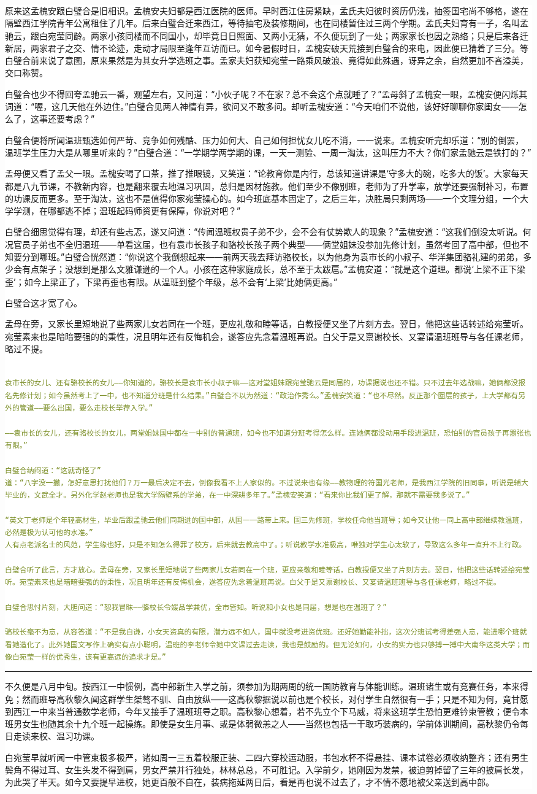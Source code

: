 原来这孟槐安跟白璧合是旧相识。孟槐安夫妇都是西江医院的医师。早时西江住房紧缺，孟氏夫妇彼时资历仍浅，抽签国宅尚不够格，遂在隔壁西江学院青年公寓租住了几年。后来白璧合迁来西江，等待抽宅及装修期间，也在同楼暂住过三两个学期。孟氏夫妇育有一子，名叫孟驰云，跟白宛莹同龄。两家小孩同楼而不同国小，却毕竟日日照面、又两小无猜，不久便玩到了一处；两家家长也因之熟络；只是后来各迁新居，两家君子之交、情不论迹，走动才局限至逢年互访而已。如今暑假时日，孟槐安破天荒接到白璧合的来电，因此便已猜着了三分。等白璧合前来说了意图，原来果然是为其女升学选班之事。孟家夫妇获知宛莹一路乘风破浪、竟得如此殊遇，讶异之余，自然更加不吝溢美，交口称赞。

白璧合也少不得回夸孟驰云一番，观望左右，又问道：“小伙子呢？不在家？总不会这个点就睡了？”孟母斜了孟槐安一眼，孟槐安便闪烁其词道：“喔，这几天他在外边住。”白璧合见两人神情有异，欲问又不敢多问。却听孟槐安道：“今天咱们不说他，该好好聊聊你家闺女——怎么了，这事还要考虑？”

白璧合便将所闻温班甄选如何严苛、竞争如何残酷、压力如何大、自己如何担忧女儿吃不消，一一说来。孟槐安听完却乐道：“别的倒罢，温班学生压力大是从哪里听来的？”白璧合道：“一学期学两学期的课，一天一测验、一周一淘汰，这叫压力不大？你们家孟驰云是铁打的？”

孟母便又看了孟父一眼。孟槐安喝了口茶，推了推眼镜，又笑道：“论教育你是内行，总该知道讲课是‘守多大的碗，吃多大的饭’。大家每天都是八九节课，不教新内容，也是翻来覆去地温习巩固，总归是因材施教。他们至少不像别班，老师为了升学率，放学还要强制补习，布置的功课反而更多。至于淘汰，这也不是值得你家宛莹操心的。如今班底基本固定了，之后三年，决胜局只剩两场——一个文理分组，一个大学学测，在哪都逃不掉；温班起码师资更有保障，你说对吧？”

白璧合细思觉得有理，却还有些忐忑，遂又问道：“传闻温班权贵子弟不少，会不会有仗势欺人的现象？”孟槐安道：“这我们倒没太听说。何况官员子弟也不全归温班——单看这届，也有袁市长孩子和骆校长孩子两个典型——俩堂姐妹没参加先修计划，虽然考回了高中部，但也不知要分到哪班。”白璧合恍然道：“你说这个我倒想起来——前两天我去拜访骆校长，以为他身为袁市长的小叔子、华洋集团骆礼建的弟弟，多少会有点架子；没想到是那么文雅谦逊的一个人。小孩在这种家庭成长，总不至于太跋扈。”孟槐安道：“就是这个道理。都说‘上梁不正下梁歪’；如今上梁正了，下梁再歪也有限。从温班到整个年级，总不会有‘上梁’比她俩更高。”

白璧合这才宽了心。

孟母在旁，又家长里短地说了些两家儿女若同在一个班，更应礼敬和睦等话，白教授便又坐了片刻方去。翌日，他把这些话转述给宛莹听。宛莹素来也是暗暗要强的的秉性，况且明年还有反悔机会，遂答应先念着温班再说。白父于是又禀谢校长、又宴请温班班导与各任课老师，略过不提。




```yml

袁市长的女儿、还有骆校长的女儿——你知道的，骆校长是袁市长小叔子嘛——这对堂姐妹跟宛莹驰云是同届的，功课据说也还不错。只不过去年选战嘛，她俩都没报名先修计划；如今虽然考上了一中，也不知道分班是什么结果。”白璧合不以为然道：“政治作秀么。”孟槐安笑道：“也不尽然。反正那个圈层的孩子，上大学都有另外的管道——要么出国，要么走校长举荐入学。”

——袁市长的女儿，还有骆校长的女儿，两堂姐妹国中都在一中别的普通班，如今也不知道分班考得怎么样。连她俩都没动用手段进温班，恐怕别的官员孩子再嚣张也有限。”

白璧合纳闷道：“这就奇怪了”
道：“八字没一撇，怎好意思打扰他们？万一最后决定不去，倒像我看不上人家似的。不过说来也有缘——教物理的符国光老师，是我西江学院的旧同事，听说是辅大毕业的，文武全才。另外化学赵老师也是我大学隔壁系的学弟，在一中深耕多年了。”孟槐安笑道：“看来你比我们更了解，那就不需要我多说了。”

“英文丁老师是个年轻高材生，毕业后跟孟驰云他们同期进的国中部，从国一一路带上来。国三先修班，学校任命他当班导；如今又让他一同上高中部继续教温班，必然是极为认可他的水准。”
人有点老派名士的风范，学生缘也好，只是不知怎么得罪了校方，后来就去教高中了。；听说教学水准极高，唯独对学生心太软了，导致这么多年一直升不上行政。

白璧合听了此言，方才放心。孟母在旁，又家长里短地说了些两家儿女若同在一个班，更应亲敬和睦等话，白教授便又坐了片刻方去。翌日，他把这些话转述给宛莹听。宛莹素来也是暗暗要强的的秉性，况且明年还有反悔机会，遂答应先念着温班再说。白父于是又禀谢校长、又宴请温班班导与各任课老师，略过不提。

白璧合思忖片刻，大胆问道：“恕我冒昧——骆校长令媛品学兼优，全市皆知。听说和小女也是同届，想是也在温班了？”

骆校长毫不为意，从容答道：“不是我自谦，小女天资真的有限，潜力远不如人，国中就没考进资优班。还好她勤能补拙，这次分班试考得差强人意，能进哪个班就看她造化了。此外她国文写作上确实有点小聪明，温班的李老师令她中文课过去走读，我也是鼓励的。但无论如何，小女的实力也只够搏一搏中大南华这类大学；而像白宛莹一样的优秀生，该有更高远的追求才是。”
```


---

不久便是八月中旬。按西江一中惯例，高中部新生入学之前，须参加为期两周的统一国防教育与体能训练。温班诸生或有竞赛任务，本来得免；然而班导高秋黎久闻这群学生桀骜不驯、自由放纵——这高秋黎据说以前也是个校长，对付学生自然很有一手；只是不知为何，竟甘愿到西江一中来当普通数学老师，今年又接手了温班班导之职。高秋黎心想着，若不先立个下马威，将来这班学生恐怕更难钤束管教；便令本班男女生也随其余十九个班一起操练。即使是女生月事、或是体弱微恙之人——当然也包括一干取巧装病的，学前体训期间，高秋黎仍令每日走读来校、温习功课。

白宛莹早就听闻一中管束极多极严，诸如周一三五着校服正装、二四六穿校运动服，书包水杯不得悬挂、课本试卷必须收纳整齐；还有男生鬓角不得过耳、女生头发不得到肩，男女严禁并行独处，林林总总，不可胜记。入学前夕，她刚因为发禁，被迫剪掉留了三年的披肩长发，为此哭了半天。如今又要提早进校，她更百般不自在，装病拖延两日后，看是再也说不过去了，才不情不愿地被父亲送到高中部。
